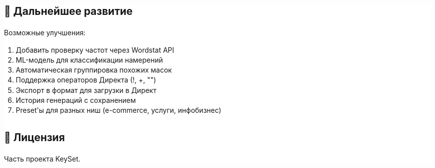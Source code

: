 
## 🚀 Дальнейшее развитие

Возможные улучшения:
1. Добавить проверку частот через Wordstat API
2. ML-модель для классификации намерений
3. Автоматическая группировка похожих масок
4. Поддержка операторов Директа (!, +, "")
5. Экспорт в формат для загрузки в Директ
6. История генераций с сохранением
7. Preset'ы для разных ниш (e-commerce, услуги, инфобизнес)

## 📄 Лицензия

Часть проекта KeySet.
